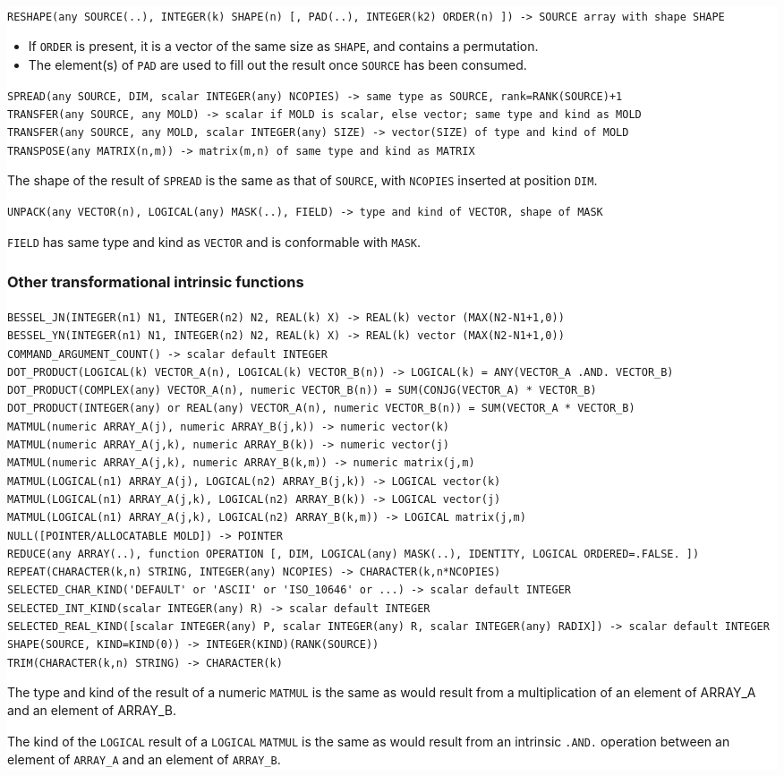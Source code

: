 ```
RESHAPE(any SOURCE(..), INTEGER(k) SHAPE(n) [, PAD(..), INTEGER(k2) ORDER(n) ]) -> SOURCE array with shape SHAPE
```
* If `ORDER` is present, it is a vector of the same size as `SHAPE`, and
  contains a permutation.
* The element(s) of `PAD` are used to fill out the result once `SOURCE`
  has been consumed.

```
SPREAD(any SOURCE, DIM, scalar INTEGER(any) NCOPIES) -> same type as SOURCE, rank=RANK(SOURCE)+1
TRANSFER(any SOURCE, any MOLD) -> scalar if MOLD is scalar, else vector; same type and kind as MOLD
TRANSFER(any SOURCE, any MOLD, scalar INTEGER(any) SIZE) -> vector(SIZE) of type and kind of MOLD
TRANSPOSE(any MATRIX(n,m)) -> matrix(m,n) of same type and kind as MATRIX
```

The shape of the result of `SPREAD` is the same as that of `SOURCE`, with `NCOPIES` inserted
at position `DIM`.

```
UNPACK(any VECTOR(n), LOGICAL(any) MASK(..), FIELD) -> type and kind of VECTOR, shape of MASK
```
`FIELD` has same type and kind as `VECTOR` and is conformable with `MASK`.

### Other transformational intrinsic functions
```
BESSEL_JN(INTEGER(n1) N1, INTEGER(n2) N2, REAL(k) X) -> REAL(k) vector (MAX(N2-N1+1,0))
BESSEL_YN(INTEGER(n1) N1, INTEGER(n2) N2, REAL(k) X) -> REAL(k) vector (MAX(N2-N1+1,0))
COMMAND_ARGUMENT_COUNT() -> scalar default INTEGER
DOT_PRODUCT(LOGICAL(k) VECTOR_A(n), LOGICAL(k) VECTOR_B(n)) -> LOGICAL(k) = ANY(VECTOR_A .AND. VECTOR_B)
DOT_PRODUCT(COMPLEX(any) VECTOR_A(n), numeric VECTOR_B(n)) = SUM(CONJG(VECTOR_A) * VECTOR_B)
DOT_PRODUCT(INTEGER(any) or REAL(any) VECTOR_A(n), numeric VECTOR_B(n)) = SUM(VECTOR_A * VECTOR_B)
MATMUL(numeric ARRAY_A(j), numeric ARRAY_B(j,k)) -> numeric vector(k)
MATMUL(numeric ARRAY_A(j,k), numeric ARRAY_B(k)) -> numeric vector(j)
MATMUL(numeric ARRAY_A(j,k), numeric ARRAY_B(k,m)) -> numeric matrix(j,m)
MATMUL(LOGICAL(n1) ARRAY_A(j), LOGICAL(n2) ARRAY_B(j,k)) -> LOGICAL vector(k)
MATMUL(LOGICAL(n1) ARRAY_A(j,k), LOGICAL(n2) ARRAY_B(k)) -> LOGICAL vector(j)
MATMUL(LOGICAL(n1) ARRAY_A(j,k), LOGICAL(n2) ARRAY_B(k,m)) -> LOGICAL matrix(j,m)
NULL([POINTER/ALLOCATABLE MOLD]) -> POINTER
REDUCE(any ARRAY(..), function OPERATION [, DIM, LOGICAL(any) MASK(..), IDENTITY, LOGICAL ORDERED=.FALSE. ])
REPEAT(CHARACTER(k,n) STRING, INTEGER(any) NCOPIES) -> CHARACTER(k,n*NCOPIES)
SELECTED_CHAR_KIND('DEFAULT' or 'ASCII' or 'ISO_10646' or ...) -> scalar default INTEGER
SELECTED_INT_KIND(scalar INTEGER(any) R) -> scalar default INTEGER
SELECTED_REAL_KIND([scalar INTEGER(any) P, scalar INTEGER(any) R, scalar INTEGER(any) RADIX]) -> scalar default INTEGER
SHAPE(SOURCE, KIND=KIND(0)) -> INTEGER(KIND)(RANK(SOURCE))
TRIM(CHARACTER(k,n) STRING) -> CHARACTER(k)
```

The type and kind of the result of a numeric `MATMUL` is the same as would result from
a multiplication of an element of ARRAY_A and an element of ARRAY_B.

The kind of the `LOGICAL` result of a `LOGICAL` `MATMUL` is the same as would result
from an intrinsic `.AND.` operation between an element of `ARRAY_A` and an element
of `ARRAY_B`.
